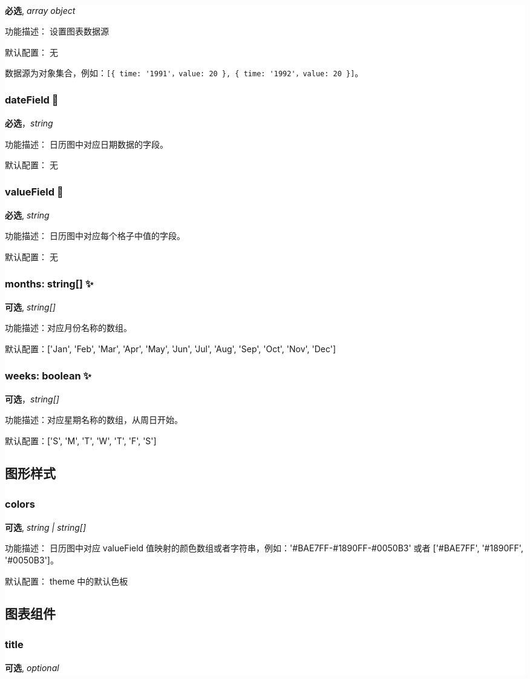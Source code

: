 **必选**, _array object_

功能描述： 设置图表数据源

默认配置： 无

数据源为对象集合，例如：`[{ time: '1991'，value: 20 }, { time: '1992'，value: 20 }]`。

### dateField 📌

**必选**，_string_

功能描述： 日历图中对应日期数据的字段。

默认配置： 无

### valueField 📌

**必选**, _string_

功能描述： 日历图中对应每个格子中值的字段。

默认配置： 无

### months: string[] ✨

**可选**, _string[]_

功能描述：对应月份名称的数组。

默认配置：['Jan', 'Feb', 'Mar', 'Apr', 'May', 'Jun', 'Jul', 'Aug', 'Sep', 'Oct', 'Nov', 'Dec']

### weeks: boolean ✨

**可选**，_string[]_

功能描述：对应星期名称的数组，从周日开始。

默认配置：['S', 'M', 'T', 'W', 'T', 'F', 'S']

## 图形样式

### colors

**可选**, _string | string[]_

功能描述： 日历图中对应 valueField 值映射的颜色数组或者字符串，例如：'#BAE7FF-#1890FF-#0050B3' 或者 ['#BAE7FF', '#1890FF', '#0050B3']。

默认配置： theme 中的默认色板

## 图表组件

### title

**可选**, _optional_
